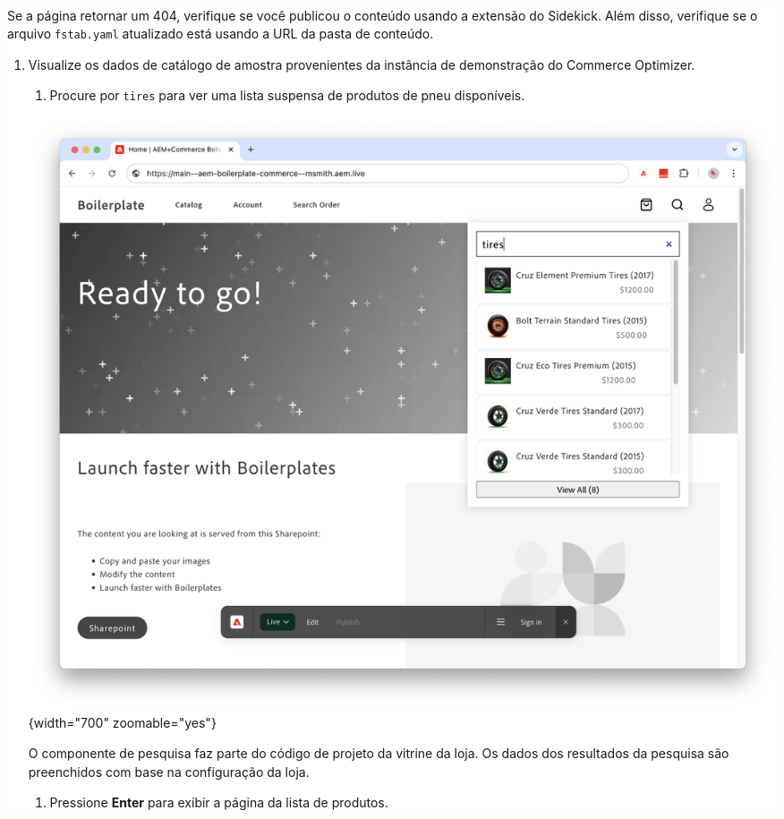    Se a página retornar um 404, verifique se você publicou o conteúdo usando a extensão do Sidekick. Além disso, verifique se o arquivo `fstab.yaml` atualizado está usando a URL da pasta de conteúdo.

1. Visualize os dados de catálogo de amostra provenientes da instância de demonstração do Commerce Optimizer.

   1. Procure por `tires` para ver uma lista suspensa de produtos de pneu disponíveis.

   ![[!DNL Discover Adobe Commerce Optimizer products]](./assets/storefront-site-with-aco-data.png){width="700" zoomable="yes"}

   O componente de pesquisa faz parte do código de projeto da vitrine da loja. Os dados dos resultados da pesquisa são preenchidos com base na configuração da loja.

   1. Pressione **Enter** para exibir a página da lista de produtos.
